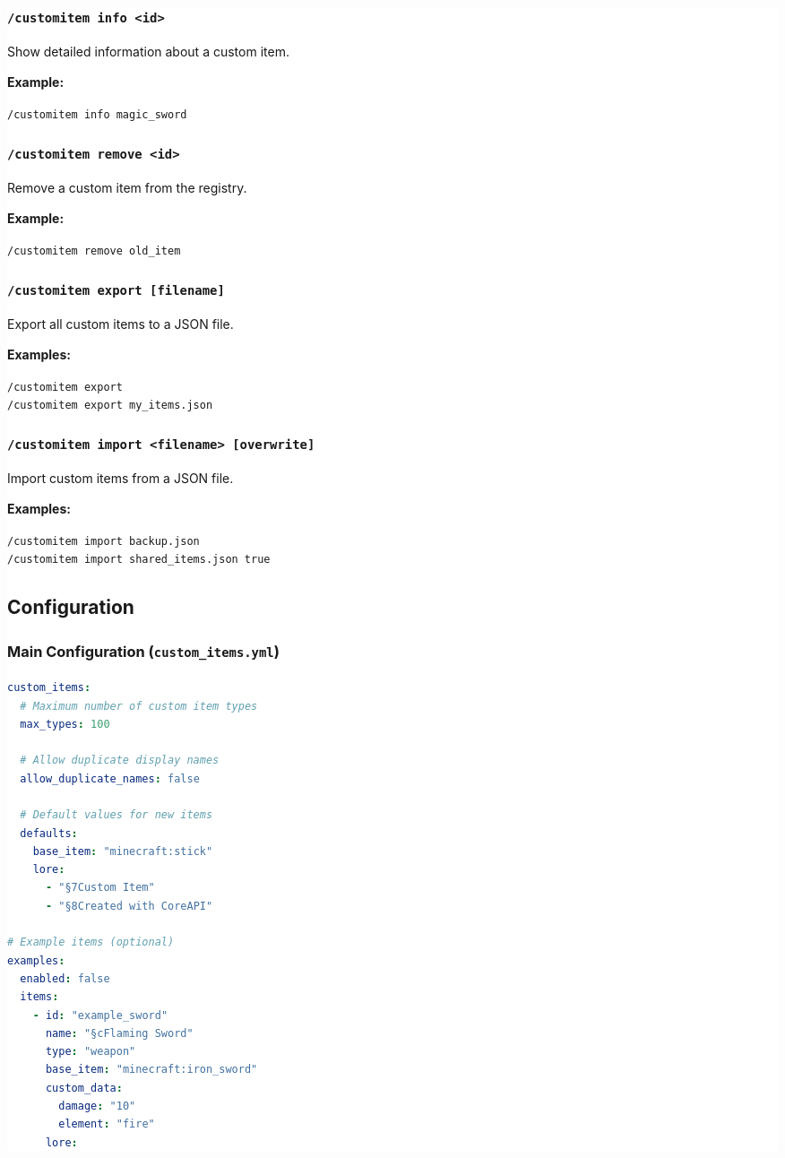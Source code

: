 ### `/customitem info <id>`
Show detailed information about a custom item.

**Example:**
```
/customitem info magic_sword
```

### `/customitem remove <id>`
Remove a custom item from the registry.

**Example:**
```
/customitem remove old_item
```

### `/customitem export [filename]`
Export all custom items to a JSON file.

**Examples:**
```
/customitem export
/customitem export my_items.json
```

### `/customitem import <filename> [overwrite]`
Import custom items from a JSON file.

**Examples:**
```
/customitem import backup.json
/customitem import shared_items.json true
```

## Configuration

### Main Configuration (`custom_items.yml`)

```yaml
custom_items:
  # Maximum number of custom item types
  max_types: 100
  
  # Allow duplicate display names
  allow_duplicate_names: false
  
  # Default values for new items
  defaults:
    base_item: "minecraft:stick"
    lore:
      - "§7Custom Item"
      - "§8Created with CoreAPI"

# Example items (optional)
examples:
  enabled: false
  items:
    - id: "example_sword"
      name: "§cFlaming Sword"
      type: "weapon"
      base_item: "minecraft:iron_sword"
      custom_data:
        damage: "10"
        element: "fire"
      lore:
```